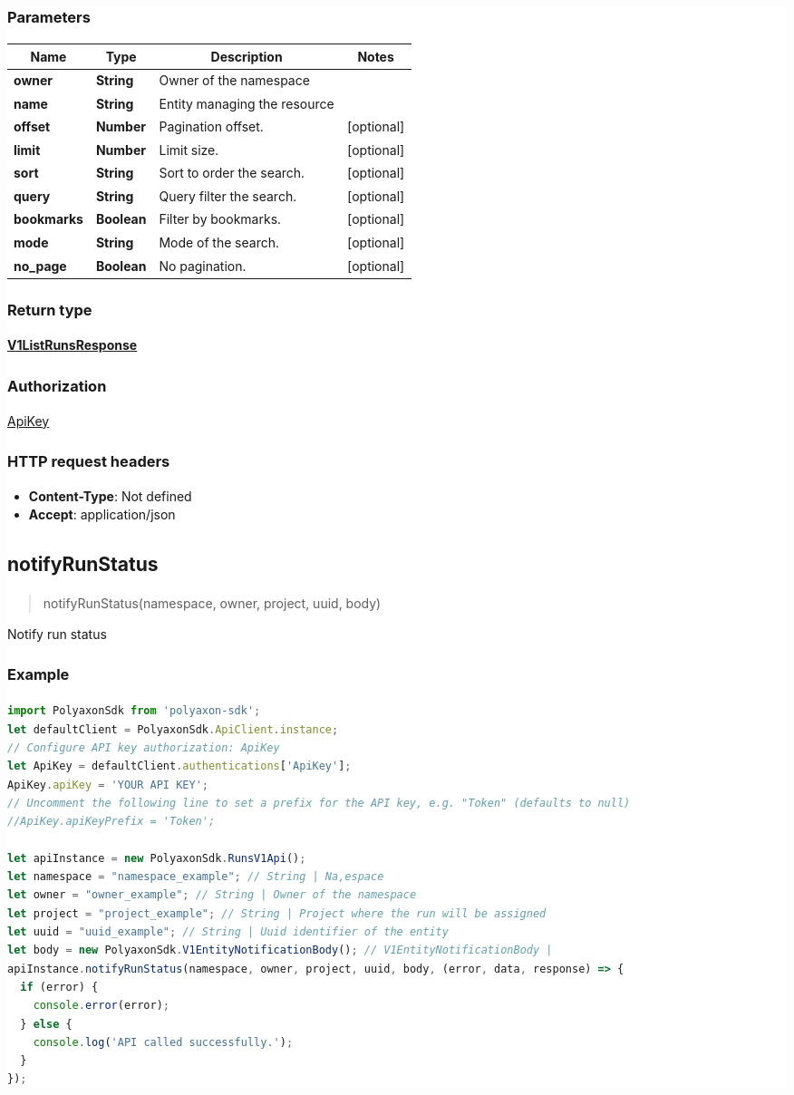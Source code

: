### Parameters


Name | Type | Description  | Notes
------------- | ------------- | ------------- | -------------
 **owner** | **String**| Owner of the namespace | 
 **name** | **String**| Entity managing the resource | 
 **offset** | **Number**| Pagination offset. | [optional] 
 **limit** | **Number**| Limit size. | [optional] 
 **sort** | **String**| Sort to order the search. | [optional] 
 **query** | **String**| Query filter the search. | [optional] 
 **bookmarks** | **Boolean**| Filter by bookmarks. | [optional] 
 **mode** | **String**| Mode of the search. | [optional] 
 **no_page** | **Boolean**| No pagination. | [optional] 

### Return type

[**V1ListRunsResponse**](V1ListRunsResponse.md)

### Authorization

[ApiKey](../README.md#ApiKey)

### HTTP request headers

- **Content-Type**: Not defined
- **Accept**: application/json


## notifyRunStatus

> notifyRunStatus(namespace, owner, project, uuid, body)

Notify run status

### Example

```javascript
import PolyaxonSdk from 'polyaxon-sdk';
let defaultClient = PolyaxonSdk.ApiClient.instance;
// Configure API key authorization: ApiKey
let ApiKey = defaultClient.authentications['ApiKey'];
ApiKey.apiKey = 'YOUR API KEY';
// Uncomment the following line to set a prefix for the API key, e.g. "Token" (defaults to null)
//ApiKey.apiKeyPrefix = 'Token';

let apiInstance = new PolyaxonSdk.RunsV1Api();
let namespace = "namespace_example"; // String | Na,espace
let owner = "owner_example"; // String | Owner of the namespace
let project = "project_example"; // String | Project where the run will be assigned
let uuid = "uuid_example"; // String | Uuid identifier of the entity
let body = new PolyaxonSdk.V1EntityNotificationBody(); // V1EntityNotificationBody | 
apiInstance.notifyRunStatus(namespace, owner, project, uuid, body, (error, data, response) => {
  if (error) {
    console.error(error);
  } else {
    console.log('API called successfully.');
  }
});
```
